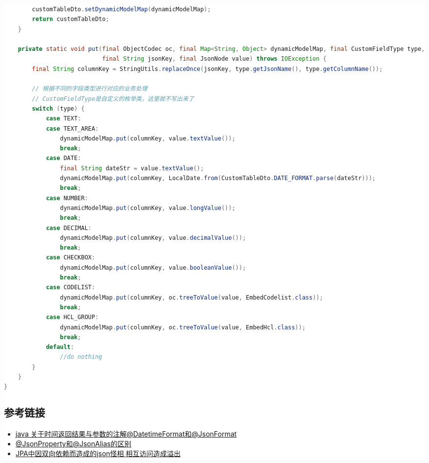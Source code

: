 ```java
        customTableDto.setDynamicModelMap(dynamicModelMap);
        return customTableDto;
    }

    private static void put(final ObjectCodec oc, final Map<String, Object> dynamicModelMap, final CustomFieldType type,
                            final String jsonKey, final JsonNode value) throws IOException {
        final String columnKey = StringUtils.replaceOnce(jsonKey, type.getJsonName(), type.getColumnName());

        // 根据不同的字段类型进行对应的业务处理
        // CustomFieldType是自定义的枚举类，这里就不写出来了
        switch (type) {
            case TEXT:
            case TEXT_AREA:
                dynamicModelMap.put(columnKey, value.textValue());
                break;
            case DATE:
                final String dateStr = value.textValue();
                dynamicModelMap.put(columnKey, LocalDate.from(CustomTableDto.DATE_FORMAT.parse(dateStr)));
                break;
            case NUMBER:
                dynamicModelMap.put(columnKey, value.longValue());
                break;
            case DECIMAL:
                dynamicModelMap.put(columnKey, value.decimalValue());
                break;
            case CHECKBOX:
                dynamicModelMap.put(columnKey, value.booleanValue());
                break;
            case CODELIST:
                dynamicModelMap.put(columnKey, oc.treeToValue(value, EmbedCodelist.class));
                break;
            case HCL_GROUP:
                dynamicModelMap.put(columnKey, oc.treeToValue(value, EmbedHcl.class));
                break;
            default:
                //do nothing
        }
    }
}
```

## 参考链接

* [java 关于时间返回结果与参数的注解@DatetimeFormat和@JsonFormat](https://blog.csdn.net/u013088495/article/details/80366147)
* [@JsonProperty和@JsonAlias的区别](https://blog.csdn.net/u010234516/article/details/84316340)
* [JPA中因双向依赖而造成的json怪相 相互访问造成溢出](https://blog.csdn.net/qq_29407009/article/details/78110052)
